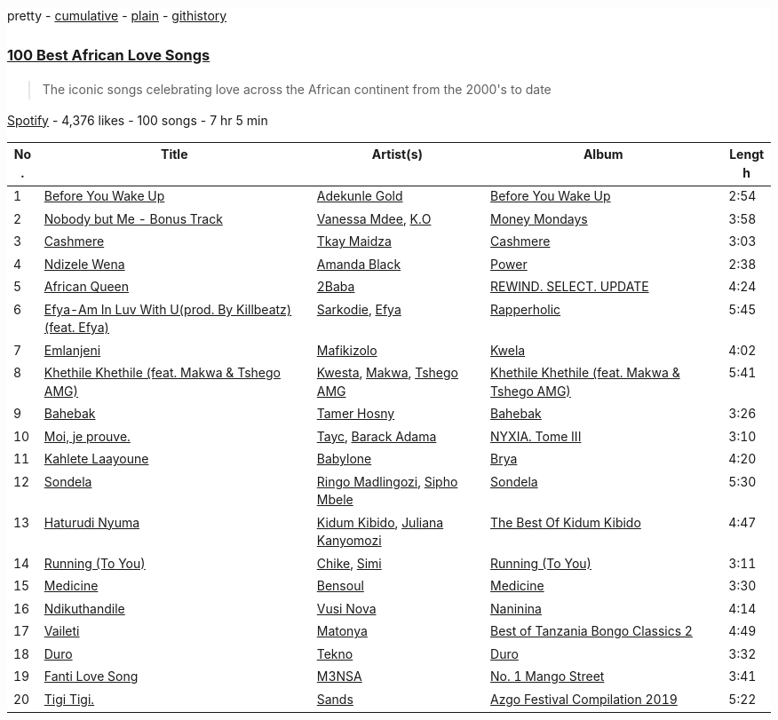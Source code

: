pretty - [cumulative](/playlists/cumulative/37i9dQZF1DWZEBR5Lu37rb.md) - [plain](/playlists/plain/37i9dQZF1DWZEBR5Lu37rb) - [githistory](https://github.githistory.xyz/mackorone/spotify-playlist-archive/blob/main/playlists/plain/37i9dQZF1DWZEBR5Lu37rb)

### [100 Best African Love Songs ](https://open.spotify.com/playlist/37i9dQZF1DWZEBR5Lu37rb)

> The iconic songs celebrating love across the African continent from the 2000's to date

[Spotify](https://open.spotify.com/user/spotify) - 4,376 likes - 100 songs - 7 hr 5 min

| No. | Title | Artist(s) | Album | Length |
|---|---|---|---|---|
| 1 | [Before You Wake Up](https://open.spotify.com/track/2PKRz9DR6lUX6zAJgW5aRV) | [Adekunle Gold](https://open.spotify.com/artist/2IK173RXLiCSQ8fhDlAb3s) | [Before You Wake Up](https://open.spotify.com/album/7c3illLdUqSIVXTb6h3zEC) | 2:54 |
| 2 | [Nobody but Me \- Bonus Track](https://open.spotify.com/track/57rot16Tp9O8pwmkgPoGfd) | [Vanessa Mdee](https://open.spotify.com/artist/3RCH5MEaTPKsJwPzqGQ1w7), [K.O](https://open.spotify.com/artist/7q2JZvjjqo4Btkt9qmCKkv) | [Money Mondays](https://open.spotify.com/album/7DU7E1G7ZDTejOwJgUgLVO) | 3:58 |
| 3 | [Cashmere](https://open.spotify.com/track/6lU17eD72HITJQi6whfHH7) | [Tkay Maidza](https://open.spotify.com/artist/1kMPdZQVdUhMDKDWOJM5iK) | [Cashmere](https://open.spotify.com/album/3MSWBNsXCTc7U3lE8FDtY1) | 3:03 |
| 4 | [Ndizele Wena](https://open.spotify.com/track/15P4w866PR3iyQ4b3KlLbK) | [Amanda Black](https://open.spotify.com/artist/4tyWwKFEbho8Vh4qczqbIo) | [Power](https://open.spotify.com/album/6dDz2SDdhnaeKTLoe0BRhH) | 2:38 |
| 5 | [African Queen](https://open.spotify.com/track/3FEc6z5Q5mgeZtbeBDNEEy) | [2Baba](https://open.spotify.com/artist/2n4DcAtRMvfyRX3ljeC8Kp) | [REWIND\. SELECT\. UPDATE](https://open.spotify.com/album/5V7P9MxiwDQZzhklXRNgu6) | 4:24 |
| 6 | [Efya\-Am In Luv With U\(prod\. By Killbeatz\) \(feat\. Efya\)](https://open.spotify.com/track/0pE5QY5MzbQZ4LxrBBnOny) | [Sarkodie](https://open.spotify.com/artist/01DTVE3KmoPogPZaOvMqO8), [Efya](https://open.spotify.com/artist/1dlInrJwE0KSP9hZ0ALsI6) | [Rapperholic](https://open.spotify.com/album/2c6XAeiIU3sxO3aMvPy7SK) | 5:45 |
| 7 | [Emlanjeni](https://open.spotify.com/track/0cPX6PUuCJYWmsXS5aH5Xs) | [Mafikizolo](https://open.spotify.com/artist/04Hrgux8cIaNJKUAX7WwJN) | [Kwela](https://open.spotify.com/album/1DrtoezNJN35zLlyJSCTLi) | 4:02 |
| 8 | [Khethile Khethile \(feat\. Makwa & Tshego AMG\)](https://open.spotify.com/track/6uphaViBTQ2ewt5UFH8ukm) | [Kwesta](https://open.spotify.com/artist/3Px6IenueysHsgCQf9xFVr), [Makwa](https://open.spotify.com/artist/6aXzYhXfiqzlcdyFBxfw59), [Tshego AMG](https://open.spotify.com/artist/3ZYSp6bvSuOkZSJ1rpQ3WF) | [Khethile Khethile \(feat\. Makwa & Tshego AMG\)](https://open.spotify.com/album/16OwQ2QE999CwbUHAKimVS) | 5:41 |
| 9 | [Bahebak](https://open.spotify.com/track/6a4l9CrvajT9qtcFAY9oxk) | [Tamer Hosny](https://open.spotify.com/artist/4cGfgRmpFc9zgZMfuSXhqy) | [Bahebak](https://open.spotify.com/album/12IyIdjFQNAWCrKXbtEunW) | 3:26 |
| 10 | [Moi, je prouve.](https://open.spotify.com/track/3EF6LVr4vCyxu66HBe8pGO) | [Tayc](https://open.spotify.com/artist/7gU9VyFRN3JWPJ5oHOil60), [Barack Adama](https://open.spotify.com/artist/5nzb4lFHogGWcsd9njLT0M) | [NYXIA\. Tome III](https://open.spotify.com/album/2INTNqaYSOSAwmNLV925Ca) | 3:10 |
| 11 | [Kahlete Laayoune](https://open.spotify.com/track/0Vk0PhvVKhXbMj75eaLbu3) | [Babylone](https://open.spotify.com/artist/4sP2g2ixZhad5ZlxPirn8i) | [Brya](https://open.spotify.com/album/7wl8WPzTXuaewp6SeYGFXe) | 4:20 |
| 12 | [Sondela](https://open.spotify.com/track/749pe97jomnW5rw0mEjCkR) | [Ringo Madlingozi](https://open.spotify.com/artist/3CR7n4hexD7pE3BRnLEDUJ), [Sipho Mbele](https://open.spotify.com/artist/5zzBzuDDkT4uz1UWubvWh5) | [Sondela](https://open.spotify.com/album/7GeMrR8cQSwri1oBuAahiD) | 5:30 |
| 13 | [Haturudi Nyuma](https://open.spotify.com/track/76ru5f5KMaslfUg7nFe2Qk) | [Kidum Kibido](https://open.spotify.com/artist/78NwwxOZkV9sNsdIYDWN9D), [Juliana Kanyomozi](https://open.spotify.com/artist/3v54gVfDRlrLfvFYUQ0J1a) | [The Best Of Kidum Kibido](https://open.spotify.com/album/0W8soVwIq910Q2NYsDSZd7) | 4:47 |
| 14 | [Running \(To You\)](https://open.spotify.com/track/5rTC3tKShDyYK0wk0rq96X) | [Chike](https://open.spotify.com/artist/6zK1M4TcabpLQMNmmG2P0Q), [Simi](https://open.spotify.com/artist/4Ns55iOSe1Im2WU2e1Eym0) | [Running \(To You\)](https://open.spotify.com/album/0rwqdLBpVDxg3QKhxOfZmH) | 3:11 |
| 15 | [Medicine](https://open.spotify.com/track/0dHzOwpLHRw4xA6TEIVIkq) | [Bensoul](https://open.spotify.com/artist/09vo12hHajgG2cZzq0rGmE) | [Medicine](https://open.spotify.com/album/4URmrv5RB7dI5VKHiCI0FV) | 3:30 |
| 16 | [Ndikuthandile](https://open.spotify.com/track/1Tj0262AYJa0RKh74HGB6G) | [Vusi Nova](https://open.spotify.com/artist/0EdZov8Gv5SHN4IVF3b4m8) | [Naninina](https://open.spotify.com/album/6HbXfrFurzm5mKB4IOcwh9) | 4:14 |
| 17 | [Vaileti](https://open.spotify.com/track/3C9HNfpYE8IbTuwN8WtIBy) | [Matonya](https://open.spotify.com/artist/2nHyoDQinKKGYIzSkK3IwI) | [Best of Tanzania Bongo Classics 2](https://open.spotify.com/album/3ZWfP82qw9qk6iCaaeiMir) | 4:49 |
| 18 | [Duro](https://open.spotify.com/track/4t59zVbRoCgnvyQ9hM3xP1) | [Tekno](https://open.spotify.com/artist/6IhG3Yxm3UW98jhyBvrIut) | [Duro](https://open.spotify.com/album/6CIcLjMo4Wjnj2zp6dQSTH) | 3:32 |
| 19 | [Fanti Love Song](https://open.spotify.com/track/3JjDrDXNBaBK3uheLzc10d) | [M3NSA](https://open.spotify.com/artist/5GQSDYH4c2IB7RBZD5Lb2s) | [No\. 1 Mango Street](https://open.spotify.com/album/6UxffPZr6Ca4nBtz3GObFM) | 3:41 |
| 20 | [Tigi Tigi.](https://open.spotify.com/track/7kIApWELVj8I4eOKJs04JW) | [Sands](https://open.spotify.com/artist/3uYNluWtBu0ksu049wbLVW) | [Azgo Festival Compilation 2019](https://open.spotify.com/album/0QvN86SujsP2OjxEyXBtAw) | 5:22 |